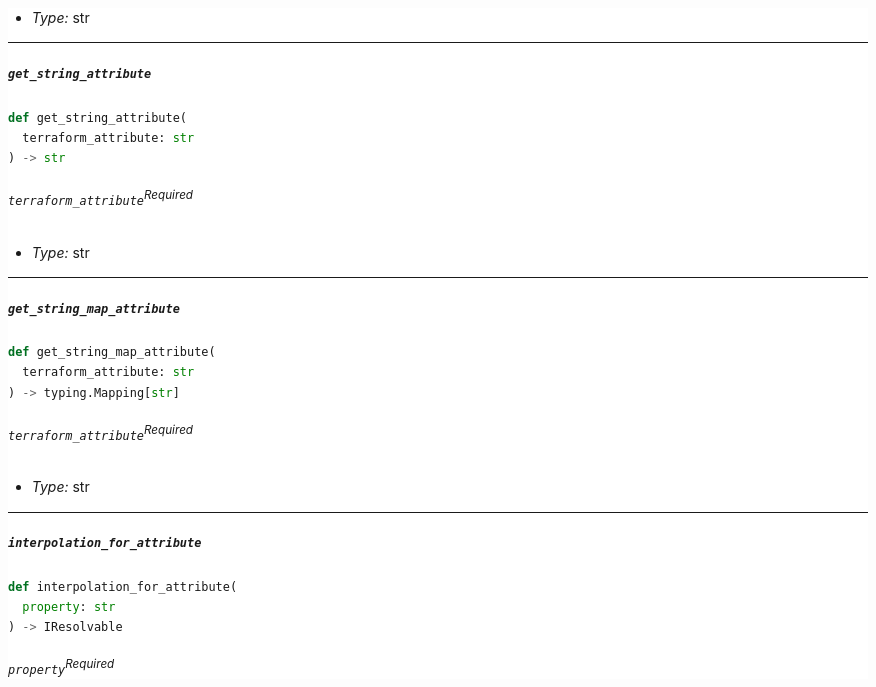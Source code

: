 - *Type:* str

---

##### `get_string_attribute` <a name="get_string_attribute" id="@cdktf/provider-cloudflare.dataCloudflareCallsSfuApps.DataCloudflareCallsSfuAppsResultOutputReference.getStringAttribute"></a>

```python
def get_string_attribute(
  terraform_attribute: str
) -> str
```

###### `terraform_attribute`<sup>Required</sup> <a name="terraform_attribute" id="@cdktf/provider-cloudflare.dataCloudflareCallsSfuApps.DataCloudflareCallsSfuAppsResultOutputReference.getStringAttribute.parameter.terraformAttribute"></a>

- *Type:* str

---

##### `get_string_map_attribute` <a name="get_string_map_attribute" id="@cdktf/provider-cloudflare.dataCloudflareCallsSfuApps.DataCloudflareCallsSfuAppsResultOutputReference.getStringMapAttribute"></a>

```python
def get_string_map_attribute(
  terraform_attribute: str
) -> typing.Mapping[str]
```

###### `terraform_attribute`<sup>Required</sup> <a name="terraform_attribute" id="@cdktf/provider-cloudflare.dataCloudflareCallsSfuApps.DataCloudflareCallsSfuAppsResultOutputReference.getStringMapAttribute.parameter.terraformAttribute"></a>

- *Type:* str

---

##### `interpolation_for_attribute` <a name="interpolation_for_attribute" id="@cdktf/provider-cloudflare.dataCloudflareCallsSfuApps.DataCloudflareCallsSfuAppsResultOutputReference.interpolationForAttribute"></a>

```python
def interpolation_for_attribute(
  property: str
) -> IResolvable
```

###### `property`<sup>Required</sup> <a name="property" id="@cdktf/provider-cloudflare.dataCloudflareCallsSfuApps.DataCloudflareCallsSfuAppsResultOutputReference.interpolationForAttribute.parameter.property"></a>
